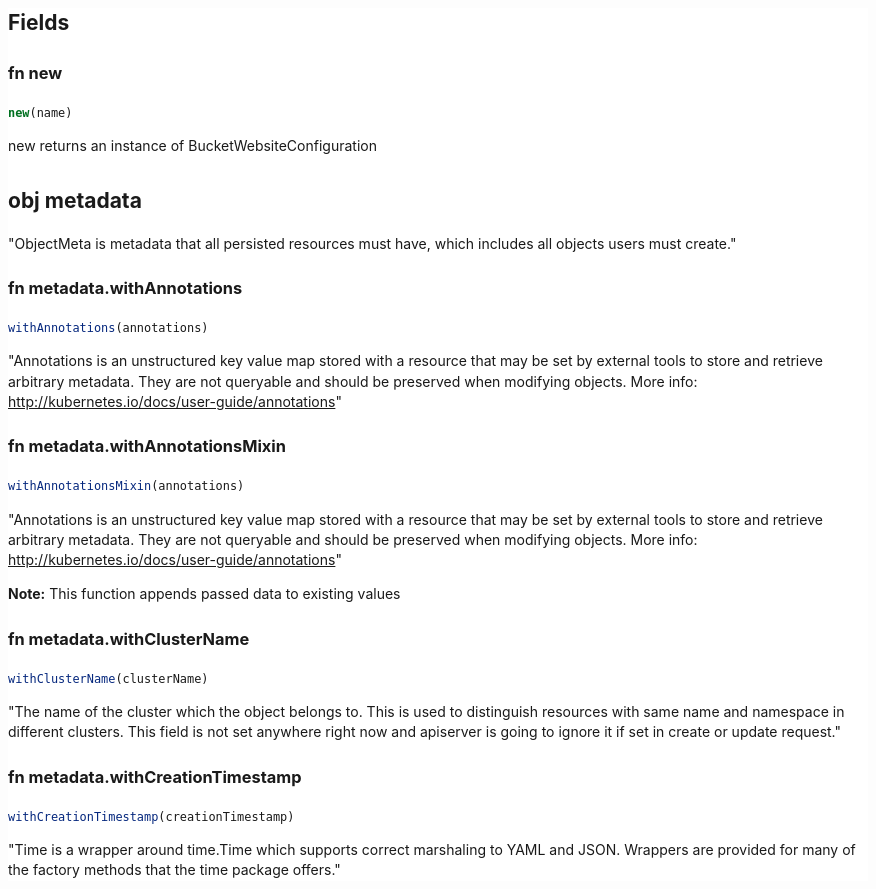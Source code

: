 ## Fields

### fn new

```ts
new(name)
```

new returns an instance of BucketWebsiteConfiguration

## obj metadata

"ObjectMeta is metadata that all persisted resources must have, which includes all objects users must create."

### fn metadata.withAnnotations

```ts
withAnnotations(annotations)
```

"Annotations is an unstructured key value map stored with a resource that may be set by external tools to store and retrieve arbitrary metadata. They are not queryable and should be preserved when modifying objects. More info: http://kubernetes.io/docs/user-guide/annotations"

### fn metadata.withAnnotationsMixin

```ts
withAnnotationsMixin(annotations)
```

"Annotations is an unstructured key value map stored with a resource that may be set by external tools to store and retrieve arbitrary metadata. They are not queryable and should be preserved when modifying objects. More info: http://kubernetes.io/docs/user-guide/annotations"

**Note:** This function appends passed data to existing values

### fn metadata.withClusterName

```ts
withClusterName(clusterName)
```

"The name of the cluster which the object belongs to. This is used to distinguish resources with same name and namespace in different clusters. This field is not set anywhere right now and apiserver is going to ignore it if set in create or update request."

### fn metadata.withCreationTimestamp

```ts
withCreationTimestamp(creationTimestamp)
```

"Time is a wrapper around time.Time which supports correct marshaling to YAML and JSON.  Wrappers are provided for many of the factory methods that the time package offers."
